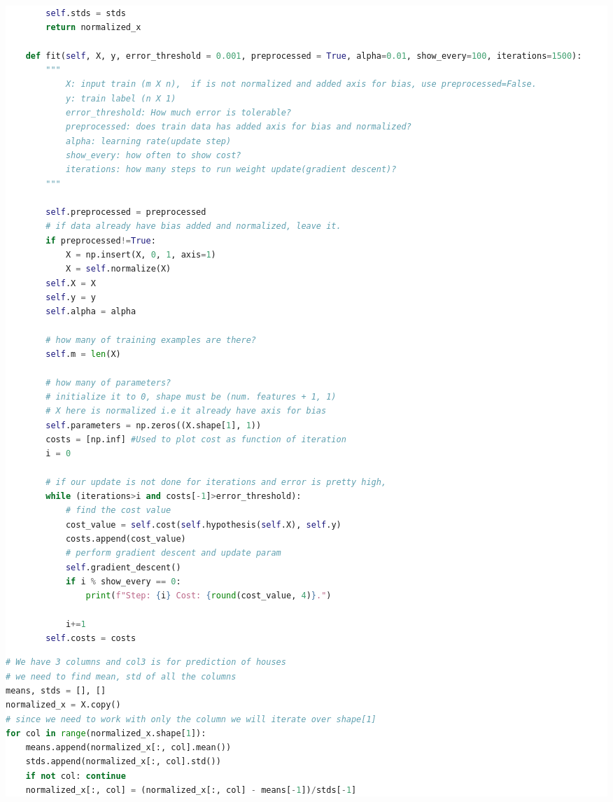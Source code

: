 ```python
        self.stds = stds
        return normalized_x

    def fit(self, X, y, error_threshold = 0.001, preprocessed = True, alpha=0.01, show_every=100, iterations=1500):
        """
            X: input train (m X n),  if is not normalized and added axis for bias, use preprocessed=False.
            y: train label (n X 1)
            error_threshold: How much error is tolerable?
            preprocessed: does train data has added axis for bias and normalized?
            alpha: learning rate(update step)
            show_every: how often to show cost?
            iterations: how many steps to run weight update(gradient descent)?
        """
        
        self.preprocessed = preprocessed
        # if data already have bias added and normalized, leave it.
        if preprocessed!=True:
            X = np.insert(X, 0, 1, axis=1)
            X = self.normalize(X)
        self.X = X
        self.y = y
        self.alpha = alpha
        
        # how many of training examples are there?
        self.m = len(X)
        
        # how many of parameters?
        # initialize it to 0, shape must be (num. features + 1, 1)
        # X here is normalized i.e it already have axis for bias
        self.parameters = np.zeros((X.shape[1], 1))
        costs = [np.inf] #Used to plot cost as function of iteration
        i = 0
        
        # if our update is not done for iterations and error is pretty high, 
        while (iterations>i and costs[-1]>error_threshold):
            # find the cost value
            cost_value = self.cost(self.hypothesis(self.X), self.y)
            costs.append(cost_value)
            # perform gradient descent and update param
            self.gradient_descent() 
            if i % show_every == 0:
                print(f"Step: {i} Cost: {round(cost_value, 4)}.")
            
            i+=1
        self.costs = costs
```


```python
# We have 3 columns and col3 is for prediction of houses
# we need to find mean, std of all the columns
means, stds = [], []
normalized_x = X.copy()
# since we need to work with only the column we will iterate over shape[1]
for col in range(normalized_x.shape[1]):
    means.append(normalized_x[:, col].mean())
    stds.append(normalized_x[:, col].std())
    if not col: continue
    normalized_x[:, col] = (normalized_x[:, col] - means[-1])/stds[-1]
```

